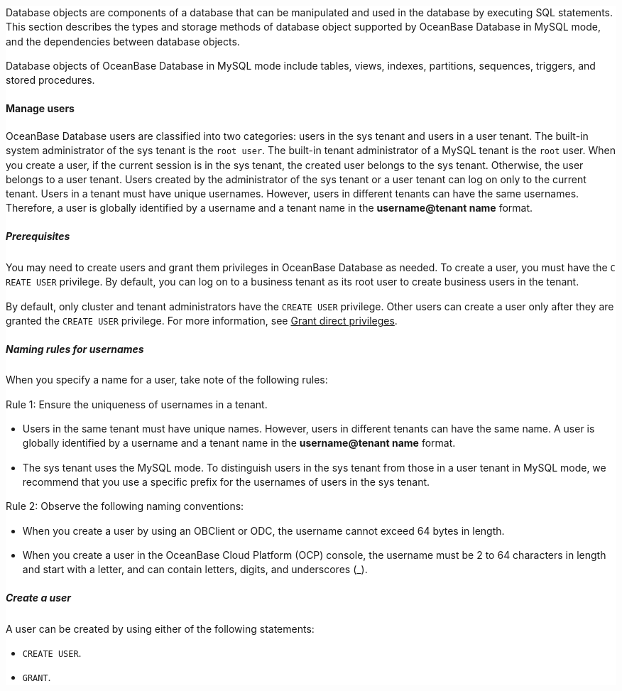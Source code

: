 Database objects are components of a database that can be manipulated and used in the database by executing SQL statements. This section describes the types and storage methods of database object supported by OceanBase Database in MySQL mode, and the dependencies between database objects.

Database objects of OceanBase Database in MySQL mode include tables, views, indexes, partitions, sequences, triggers, and stored procedures.

#### Manage users

OceanBase Database users are classified into two categories: users in the sys tenant and users in a user tenant. The built-in system administrator of the sys tenant is the `root user`. The built-in tenant administrator of a MySQL tenant is the `root` user. When you create a user, if the current session is in the sys tenant, the created user belongs to the sys tenant. Otherwise, the user belongs to a user tenant. Users created by the administrator of the sys tenant or a user tenant can log on only to the current tenant. Users in a tenant must have unique usernames. However, users in different tenants can have the same usernames. Therefore, a user is globally identified by a username and a tenant name in the **username@tenant name** format.

##### Prerequisites

You may need to create users and grant them privileges in OceanBase Database as needed. To create a user, you must have the `CREATE USER` privilege. By default, you can log on to a business tenant as its root user to create business users in the tenant.

By default, only cluster and tenant administrators have the `CREATE USER` privilege. Other users can create a user only after they are granted the `CREATE USER` privilege. For more information, see [Grant direct privileges](https://en.oceanbase.com/docs/common-oceanbase-database-10000000001378997).

##### Naming rules for usernames

When you specify a name for a user, take note of the following rules:

Rule 1: Ensure the uniqueness of usernames in a tenant.

* Users in the same tenant must have unique names. However, users in different tenants can have the same name. A user is globally identified by a username and a tenant name in the **username@tenant name** format.

* The sys tenant uses the MySQL mode. To distinguish users in the sys tenant from those in a user tenant in MySQL mode, we recommend that you use a specific prefix for the usernames of users in the sys tenant.

Rule 2: Observe the following naming conventions:

* When you create a user by using an OBClient or ODC, the username cannot exceed 64 bytes in length.

* When you create a user in the OceanBase Cloud Platform (OCP) console, the username must be 2 to 64 characters in length and start with a letter, and can contain letters, digits, and underscores (_).

##### Create a user

A user can be created by using either of the following statements:

* `CREATE USER`.

* `GRANT`.

